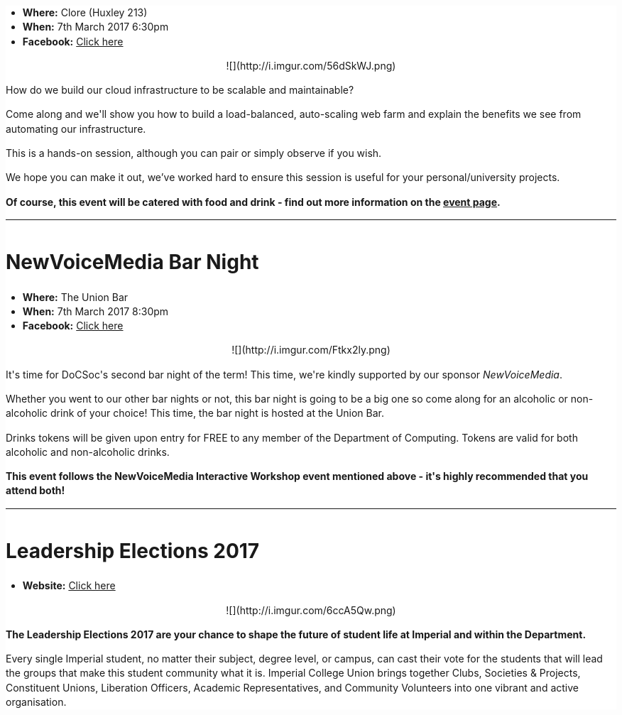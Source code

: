 * **Where:** Clore (Huxley 213)
* **When:** 7th March 2017 6:30pm
* **Facebook:** [Click here](https://www.facebook.com/events/279390635822878/)

<center>![](http://i.imgur.com/56dSkWJ.png)</center>

How do we build our cloud infrastructure to be scalable and maintainable?

Come along and we'll show you how to build a load-balanced, auto-scaling web farm and explain the benefits we see from automating our infrastructure.

This is a hands-on session, although you can pair or simply observe if you wish.

We hope you can make it out, we’ve worked hard to ensure this session is useful for your personal/university projects.

**Of course, this event will be catered with food and drink - find out more information on the [event page](https://www.facebook.com/events/279390635822878/).**

---

# NewVoiceMedia Bar Night

* **Where:** The Union Bar
* **When:** 7th March 2017 8:30pm
* **Facebook:** [Click here](https://www.facebook.com/events/225261337942461/)

<center>![](http://i.imgur.com/Ftkx2ly.png)</center>

It's time for DoCSoc's second bar night of the term! This time, we're kindly supported by our sponsor *NewVoiceMedia*.

Whether you went to our other bar nights or not, this bar night is going to be a big one so come along for an alcoholic or non-alcoholic drink of your choice! This time, the bar night is hosted at the Union Bar.

Drinks tokens will be given upon entry for FREE to any member of the Department of Computing. Tokens are valid for both alcoholic and non-alcoholic drinks.

**This event follows the NewVoiceMedia Interactive Workshop event mentioned above - it's highly recommended that you attend both!**

---

# Leadership Elections 2017

* **Website:** [Click here](https://www.imperialcollegeunion.org/leadership-elections-2017/leadership-elections-2017)

<center>![](http://i.imgur.com/6ccA5Qw.png)</center>

**The Leadership Elections 2017 are your chance to shape the future of student life at Imperial and within the Department.**

Every single Imperial student, no matter their subject, degree level, or campus, can cast their vote for the students that will lead the groups that make this student community what it is. Imperial College Union brings together Clubs, Societies & Projects, Constituent Unions, Liberation Officers, Academic Representatives, and Community Volunteers into one vibrant and active organisation.

